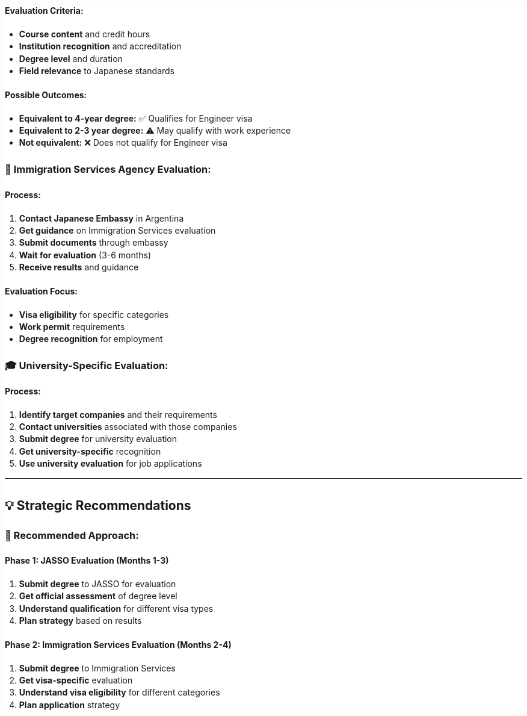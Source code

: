#### **Evaluation Criteria:**
- **Course content** and credit hours
- **Institution recognition** and accreditation
- **Degree level** and duration
- **Field relevance** to Japanese standards

#### **Possible Outcomes:**
- **Equivalent to 4-year degree:** ✅ Qualifies for Engineer visa
- **Equivalent to 2-3 year degree:** ⚠️ May qualify with work experience
- **Not equivalent:** ❌ Does not qualify for Engineer visa

### **🏢 Immigration Services Agency Evaluation:**

#### **Process:**
1. **Contact Japanese Embassy** in Argentina
2. **Get guidance** on Immigration Services evaluation
3. **Submit documents** through embassy
4. **Wait for evaluation** (3-6 months)
5. **Receive results** and guidance

#### **Evaluation Focus:**
- **Visa eligibility** for specific categories
- **Work permit** requirements
- **Degree recognition** for employment

### **🎓 University-Specific Evaluation:**

#### **Process:**
1. **Identify target companies** and their requirements
2. **Contact universities** associated with those companies
3. **Submit degree** for university evaluation
4. **Get university-specific** recognition
5. **Use university evaluation** for job applications

---

## 💡 **Strategic Recommendations**

### **🎯 Recommended Approach:**

#### **Phase 1: JASSO Evaluation (Months 1-3)**
1. **Submit degree** to JASSO for evaluation
2. **Get official assessment** of degree level
3. **Understand qualification** for different visa types
4. **Plan strategy** based on results

#### **Phase 2: Immigration Services Evaluation (Months 2-4)**
1. **Submit degree** to Immigration Services
2. **Get visa-specific** evaluation
3. **Understand visa eligibility** for different categories
4. **Plan application** strategy
